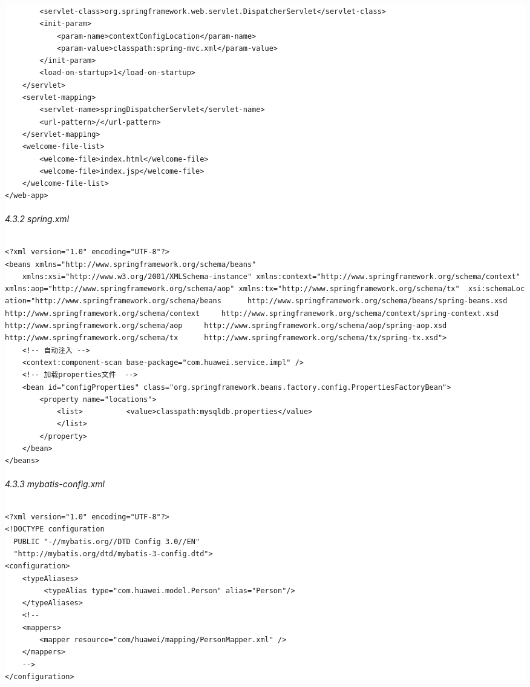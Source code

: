 ```
		<servlet-class>org.springframework.web.servlet.DispatcherServlet</servlet-class>
		<init-param>
			<param-name>contextConfigLocation</param-name>
			<param-value>classpath:spring-mvc.xml</param-value>
		</init-param>
		<load-on-startup>1</load-on-startup>
	</servlet>
	<servlet-mapping>
		<servlet-name>springDispatcherServlet</servlet-name>
		<url-pattern>/</url-pattern>
	</servlet-mapping>
	<welcome-file-list>
		<welcome-file>index.html</welcome-file>
		<welcome-file>index.jsp</welcome-file>
	</welcome-file-list>
</web-app>
```

###### 4.3.2 spring.xml

```
<?xml version="1.0" encoding="UTF-8"?>
<beans xmlns="http://www.springframework.org/schema/beans"
    xmlns:xsi="http://www.w3.org/2001/XMLSchema-instance" xmlns:context="http://www.springframework.org/schema/context"
xmlns:aop="http://www.springframework.org/schema/aop" xmlns:tx="http://www.springframework.org/schema/tx"  xsi:schemaLocation="http://www.springframework.org/schema/beans      http://www.springframework.org/schema/beans/spring-beans.xsd
http://www.springframework.org/schema/context     http://www.springframework.org/schema/context/spring-context.xsd
http://www.springframework.org/schema/aop     http://www.springframework.org/schema/aop/spring-aop.xsd
http://www.springframework.org/schema/tx      http://www.springframework.org/schema/tx/spring-tx.xsd">
    <!-- 自动注入 -->
    <context:component-scan base-package="com.huawei.service.impl" />
    <!-- 加载properties文件  -->
    <bean id="configProperties" class="org.springframework.beans.factory.config.PropertiesFactoryBean">
        <property name="locations">
            <list>          <value>classpath:mysqldb.properties</value>
            </list>
        </property>
    </bean>
</beans>
```

###### 4.3.3 mybatis-config.xml

```
<?xml version="1.0" encoding="UTF-8"?>
<!DOCTYPE configuration  
  PUBLIC "-//mybatis.org//DTD Config 3.0//EN"  
  "http://mybatis.org/dtd/mybatis-3-config.dtd">  
<configuration>  
    <typeAliases>    
         <typeAlias type="com.huawei.model.Person" alias="Person"/>  
    </typeAliases>
    <!--      
    <mappers>  
        <mapper resource="com/huawei/mapping/PersonMapper.xml" />  
    </mappers>
    -->
</configuration>
```
